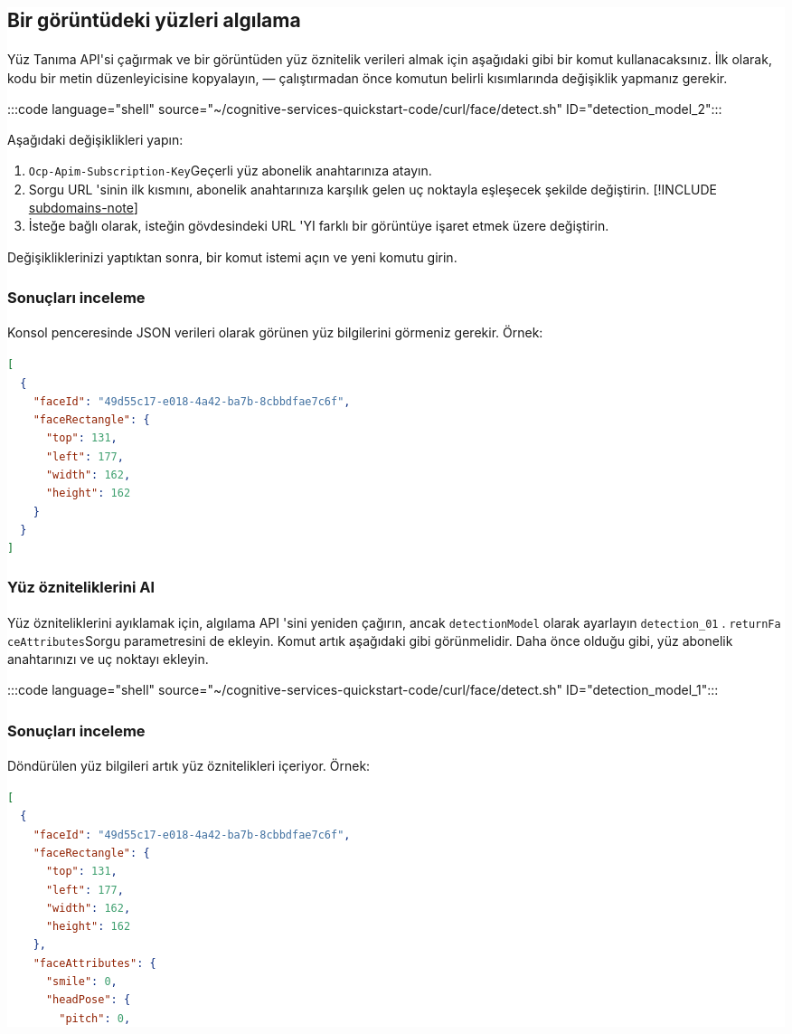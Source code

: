 
## <a name="detect-faces-in-an-image"></a>Bir görüntüdeki yüzleri algılama

Yüz Tanıma API'si çağırmak ve bir görüntüden yüz öznitelik verileri almak için aşağıdaki gibi bir komut kullanacaksınız. İlk olarak, kodu bir metin düzenleyicisine kopyalayın, &mdash; çalıştırmadan önce komutun belirli kısımlarında değişiklik yapmanız gerekir.

:::code language="shell" source="~/cognitive-services-quickstart-code/curl/face/detect.sh" ID="detection_model_2":::

Aşağıdaki değişiklikleri yapın:
1. `Ocp-Apim-Subscription-Key`Geçerli yüz abonelik anahtarınıza atayın.
1. Sorgu URL 'sinin ilk kısmını, abonelik anahtarınıza karşılık gelen uç noktayla eşleşecek şekilde değiştirin.
   [!INCLUDE [subdomains-note](../../../../../includes/cognitive-services-custom-subdomains-note.md)]
1. İsteğe bağlı olarak, isteğin gövdesindeki URL 'YI farklı bir görüntüye işaret etmek üzere değiştirin.

Değişikliklerinizi yaptıktan sonra, bir komut istemi açın ve yeni komutu girin. 

### <a name="examine-the-results"></a>Sonuçları inceleme

Konsol penceresinde JSON verileri olarak görünen yüz bilgilerini görmeniz gerekir. Örnek:

```json
[
  {
    "faceId": "49d55c17-e018-4a42-ba7b-8cbbdfae7c6f",
    "faceRectangle": {
      "top": 131,
      "left": 177,
      "width": 162,
      "height": 162
    }
  }
]  
```

### <a name="get-face-attributes"></a>Yüz özniteliklerini Al
 
Yüz özniteliklerini ayıklamak için, algılama API 'sini yeniden çağırın, ancak `detectionModel` olarak ayarlayın `detection_01` . `returnFaceAttributes`Sorgu parametresini de ekleyin. Komut artık aşağıdaki gibi görünmelidir. Daha önce olduğu gibi, yüz abonelik anahtarınızı ve uç noktayı ekleyin.

:::code language="shell" source="~/cognitive-services-quickstart-code/curl/face/detect.sh" ID="detection_model_1":::

### <a name="examine-the-results"></a>Sonuçları inceleme

Döndürülen yüz bilgileri artık yüz öznitelikleri içeriyor. Örnek:

```json
[
  {
    "faceId": "49d55c17-e018-4a42-ba7b-8cbbdfae7c6f",
    "faceRectangle": {
      "top": 131,
      "left": 177,
      "width": 162,
      "height": 162
    },
    "faceAttributes": {
      "smile": 0,
      "headPose": {
        "pitch": 0,
```